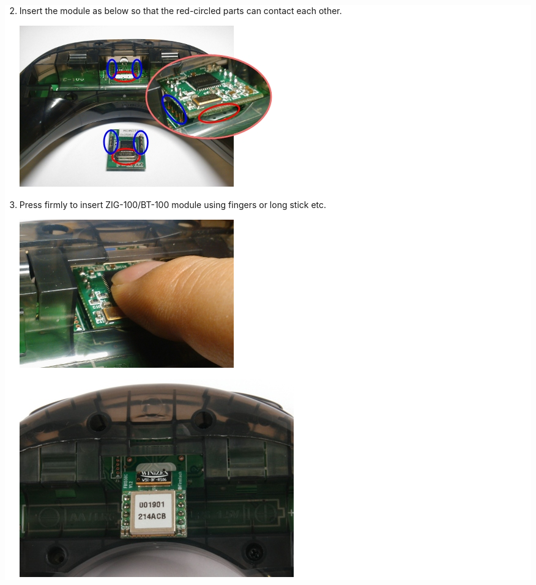 2. Insert the module as below so that  the red-circled parts can contact each other.

    ![](/assets/images/parts/communication/rc-100_07.jpg)

3. Press firmly to insert ZIG-100/BT-100 module using fingers or long stick etc.

    ![](/assets/images/parts/communication/rc-100_08.jpg)

    ![](/assets/images/parts/communication/rc-100_09.jpg)
